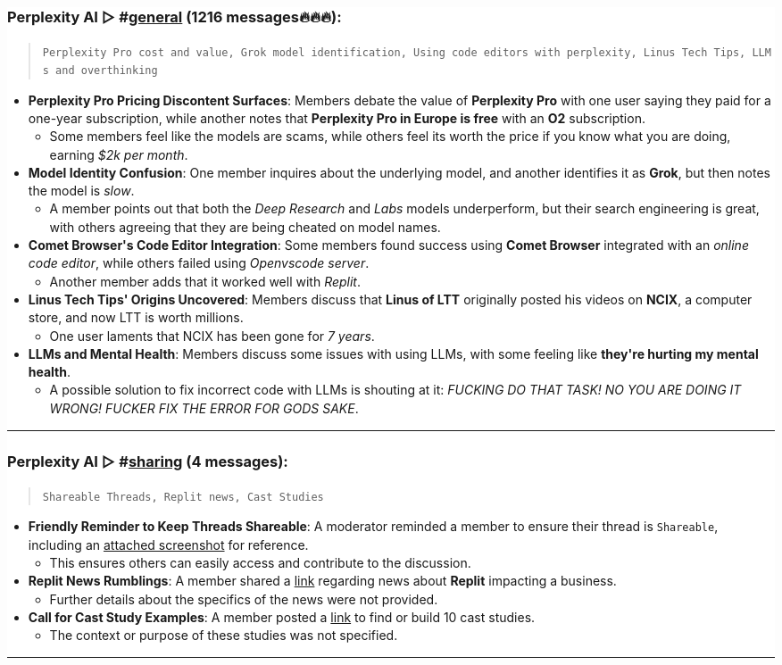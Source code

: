 
### **Perplexity AI ▷ #[general](https://discord.com/channels/1047197230748151888/1047649527299055688/1397292131521007697)** (1216 messages🔥🔥🔥): 

> `Perplexity Pro cost and value, Grok model identification, Using code editors with perplexity, Linus Tech Tips, LLMs and overthinking` 


- **Perplexity Pro Pricing Discontent Surfaces**: Members debate the value of **Perplexity Pro** with one user saying they paid for a one-year subscription, while another notes that **Perplexity Pro in Europe is free** with an **O2** subscription.
   - Some members feel like the models are scams, while others feel its worth the price if you know what you are doing, earning *$2k per month*.
- **Model Identity Confusion**: One member inquires about the underlying model, and another identifies it as **Grok**, but then notes the model is *slow*.
   - A member points out that both the *Deep Research* and *Labs* models underperform, but their search engineering is great, with others agreeing that they are being cheated on model names.
- **Comet Browser's Code Editor Integration**: Some members found success using **Comet Browser** integrated with an *online code editor*, while others failed using *Openvscode server*.
   - Another member adds that it worked well with *Replit*.
- **Linus Tech Tips' Origins Uncovered**: Members discuss that **Linus of LTT** originally posted his videos on **NCIX**, a computer store, and now LTT is worth millions.
   - One user laments that NCIX has been gone for *7 years*.
- **LLMs and Mental Health**: Members discuss some issues with using LLMs, with some feeling like **they're hurting my mental health**.
   - A possible solution to fix incorrect code with LLMs is shouting at it: *FUCKING DO THAT TASK! NO YOU ARE DOING IT WRONG! FUCKER FIX THE ERROR FOR GODS SAKE*.


  

---


### **Perplexity AI ▷ #[sharing](https://discord.com/channels/1047197230748151888/1054944216876331118/1397527336311590954)** (4 messages): 

> `Shareable Threads, Replit news, Cast Studies` 


- **Friendly Reminder to Keep Threads Shareable**: A moderator reminded a member to ensure their thread is `Shareable`, including an [attached screenshot](https://discord.com/channels/1047197230748151888/1054944216876331118/1208752189606989825) for reference.
   - This ensures others can easily access and contribute to the discussion.
- **Replit News Rumblings**: A member shared a [link](https://www.perplexity.ai/search/news-of-replit-ruining-a-busin-NloWjrwKRky0sIW_rM9Y4g) regarding news about **Replit** impacting a business.
   - Further details about the specifics of the news were not provided.
- **Call for Cast Study Examples**: A member posted a [link](https://www.perplexity.ai/search/build-10-cast-studies-title-in-9dnumDFERRCkNHHJ4z6kEw) to find or build 10 cast studies.
   - The context or purpose of these studies was not specified.


  

---
